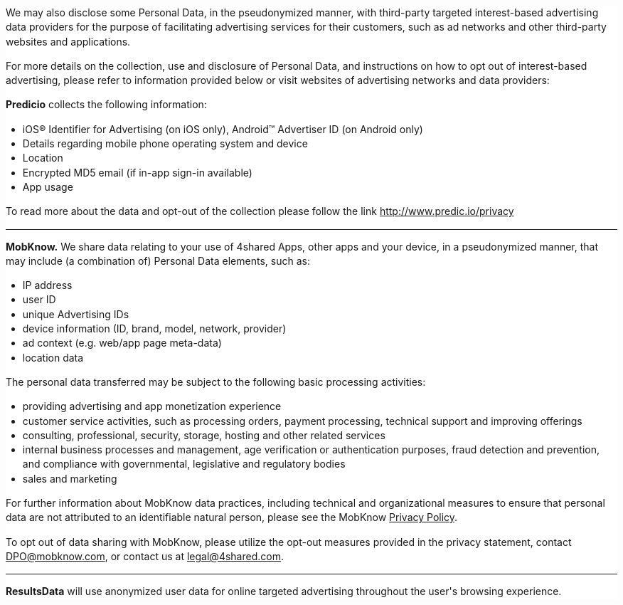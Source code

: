 We may also disclose some Personal Data, in the pseudonymized manner, with third-party targeted interest-based advertising data providers for the purpose of facilitating advertising services for their customers, such as ad networks and other third-party websites and applications.

For more details on the collection, use and disclosure of Personal Data, and instructions on how to opt out of interest-based advertising, please refer to information provided below or visit websites of advertising networks and data providers:

**Predicio** collects the following information:

  * iOS® Identifier for Advertising (on iOS only), Android™ Advertiser ID (on Android only)
  * Details regarding mobile phone operating system and device
  * Location
  * Encrypted MD5 email (if in-app sign-in available)
  * App usage



To read more about the data and opt-out of the collection please follow the link <http://www.predic.io/privacy>

* * *

**MobKnow.** We share data relating to your use of 4shared Apps, other apps and your device, in a pseudonymized manner, that may include (a combination of) Personal Data elements, such as:

  * IP address
  * user ID
  * unique Advertising IDs
  * device information (ID, brand, model, network, provider)
  * ad context (e.g. web/app page meta-data)
  * location data



The personal data transferred may be subject to the following basic processing activities:

  * providing advertising and app monetization experience
  * customer service activities, such as processing orders, payment processing, technical support and improving offerings
  * consulting, professional, security, storage, hosting and other related services
  * internal business processes and management, age verification or authentication purposes, fraud detection and prevention, and compliance with governmental, legislative and regulatory bodies
  * sales and marketing



For further information about MobKnow data practices, including technical and organizational measures to ensure that personal data are not attributed to an identifiable natural person, please see the MobKnow [Privacy Policy](https://mobknow.com/privacy_policy/).

To opt out of data sharing with MobKnow, please utilize the opt-out measures provided in the privacy statement, contact [DPO@mobknow.com](mailto:DPO@mobknow.com), or contact us at [legal@4shared.com](mailto:legal@4shared.com).

* * *

**ResultsData** will use anonymized user data for online targeted advertising throughout the user's browsing experience.
